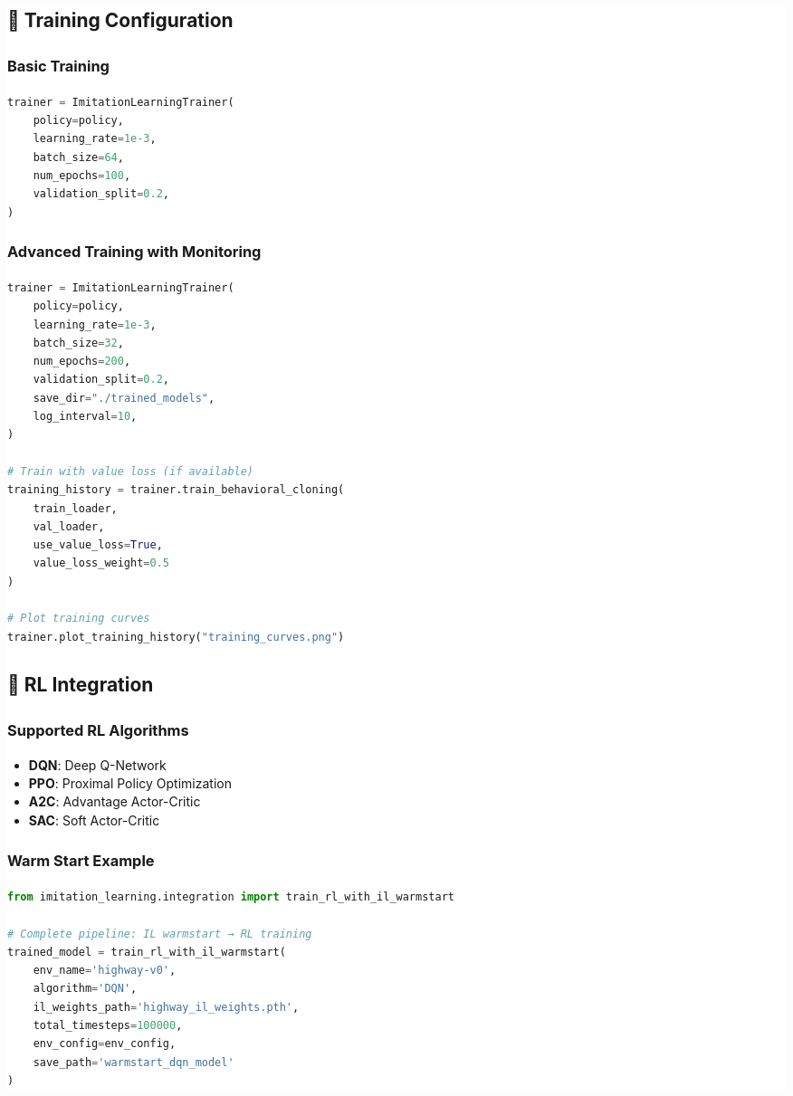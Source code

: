 ## 🎯 Training Configuration

### Basic Training

```python
trainer = ImitationLearningTrainer(
    policy=policy,
    learning_rate=1e-3,
    batch_size=64,
    num_epochs=100,
    validation_split=0.2,
)
```

### Advanced Training with Monitoring

```python
trainer = ImitationLearningTrainer(
    policy=policy,
    learning_rate=1e-3,
    batch_size=32,
    num_epochs=200,
    validation_split=0.2,
    save_dir="./trained_models",
    log_interval=10,
)

# Train with value loss (if available)
training_history = trainer.train_behavioral_cloning(
    train_loader, 
    val_loader,
    use_value_loss=True,
    value_loss_weight=0.5
)

# Plot training curves
trainer.plot_training_history("training_curves.png")
```

## 🔗 RL Integration

### Supported RL Algorithms

- **DQN**: Deep Q-Network
- **PPO**: Proximal Policy Optimization  
- **A2C**: Advantage Actor-Critic
- **SAC**: Soft Actor-Critic

### Warm Start Example

```python
from imitation_learning.integration import train_rl_with_il_warmstart

# Complete pipeline: IL warmstart → RL training
trained_model = train_rl_with_il_warmstart(
    env_name='highway-v0',
    algorithm='DQN',
    il_weights_path='highway_il_weights.pth',
    total_timesteps=100000,
    env_config=env_config,
    save_path='warmstart_dqn_model'
)
```
